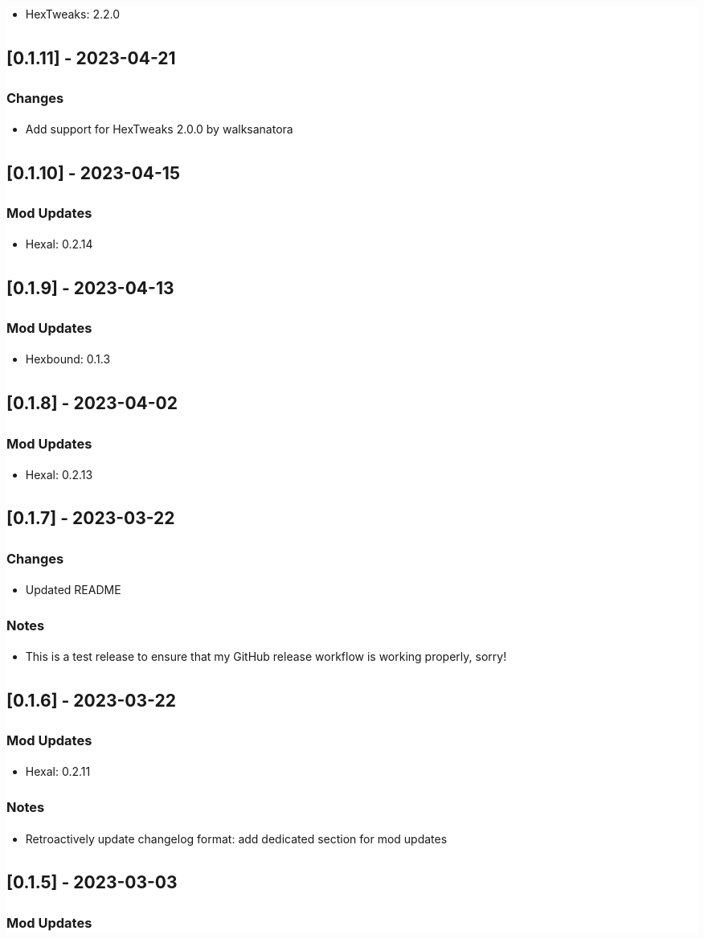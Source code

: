 - HexTweaks: 2.2.0

## [0.1.11] - 2023-04-21

### Changes

- Add support for HexTweaks 2.0.0 by walksanatora

## [0.1.10] - 2023-04-15

### Mod Updates

- Hexal: 0.2.14

## [0.1.9] - 2023-04-13

### Mod Updates

- Hexbound: 0.1.3

## [0.1.8] - 2023-04-02

### Mod Updates

- Hexal: 0.2.13

## [0.1.7] - 2023-03-22

### Changes

- Updated README

### Notes

- This is a test release to ensure that my GitHub release workflow is working properly, sorry!

## [0.1.6] - 2023-03-22

### Mod Updates

- Hexal: 0.2.11

### Notes

- Retroactively update changelog format: add dedicated section for mod updates

## [0.1.5] - 2023-03-03

### Mod Updates
